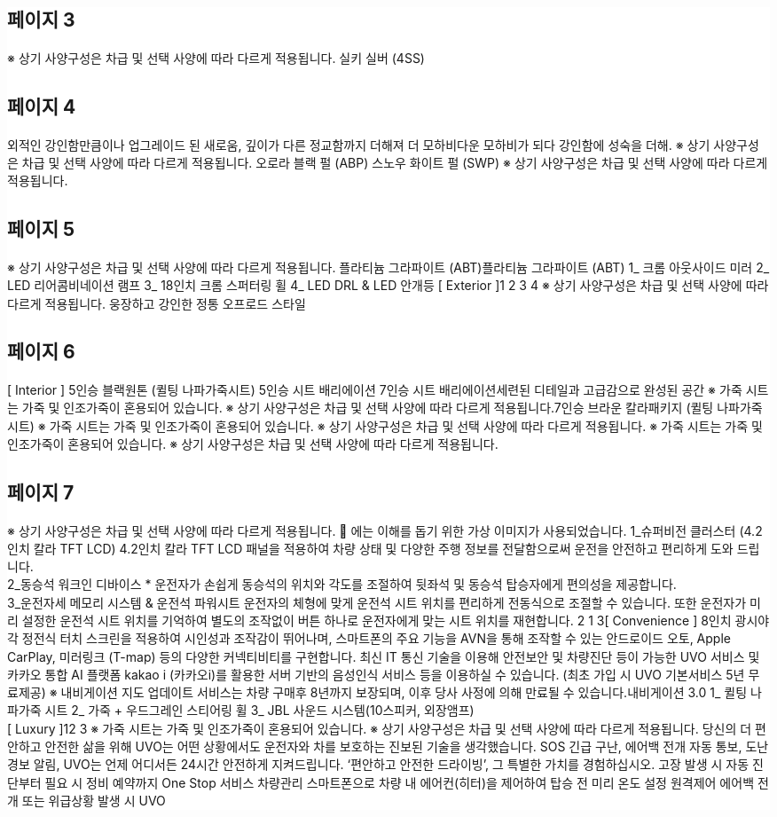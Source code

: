 ## 페이지 3

※ 상기 사양구성은 차급 및 선택 사양에 따라 다르게 적용됩니다. 실키 실버 (4SS)

## 페이지 4

외적인 강인함만큼이나 업그레이드 된 새로움,
깊이가 다른 정교함까지 더해져
더 모하비다운 모하비가 되다 
강인함에 성숙을 더해.
※ 상기 사양구성은 차급 및 선택 사양에 따라 다르게 적용됩니다. 오로라 블랙 펄 (ABP)
스노우 화이트 펄 (SWP)
※ 상기 사양구성은 차급 및 선택 사양에 따라 다르게 적용됩니다.   

## 페이지 5

※ 상기 사양구성은 차급 및 선택 사양에 따라 다르게 적용됩니다. 플라티늄 그라파이트 (ABT)플라티늄 그라파이트 (ABT)
1_ 크롬 아웃사이드 미러
2_ LED 리어콤비네이션 램프
3_ 18인치 크롬 스퍼터링 휠
4_ LED DRL & LED 안개등 
[ Exterior ]1 2
3 4
※ 상기 사양구성은 차급 및 선택 사양에 따라 다르게 적용됩니다.   웅장하고 강인한 정통 오프로드 스타일

## 페이지 6

[ Interior ]
5인승 블랙원톤 (퀼팅 나파가죽시트)
5인승 시트 배리에이션 7인승 시트 배리에이션세련된 디테일과 고급감으로 완성된 공간 
※ 가죽 시트는 가죽 및 인조가죽이 혼용되어 있습니다.   ※ 상기 사양구성은 차급 및 선택 사양에 따라 다르게 적용됩니다.7인승 브라운 칼라패키지 (퀼팅 나파가죽시트)
※ 가죽 시트는 가죽 및 인조가죽이 혼용되어 있습니다.   ※ 상기 사양구성은 차급 및 선택 사양에 따라 다르게 적용됩니다.   ※ 가죽 시트는 가죽 및 인조가죽이 혼용되어 있습니다.   ※ 상기 사양구성은 차급 및 선택 사양에 따라 다르게 적용됩니다.

## 페이지 7

※ 상기 사양구성은 차급 및 선택 사양에 따라 다르게 적용됩니다.    에는 이해를 돕기 위한 가상 이미지가 사용되었습니다.
1_슈퍼비전 클러스터 (4.2인치 칼라 TFT LCD)  4.2인치 칼라 TFT LCD 패널을 적용하여 차량 상태 및 다양한 주행 정보를 전달함으로써 운전을 안전하고 편리하게 도와 드립니다.  
2_동승석 워크인 디바이스  * 운전자가 손쉽게 동승석의 위치와 각도를 조절하여 뒷좌석 및 동승석 탑승자에게 편의성을 제공합니다.  
3_운전자세 메모리 시스템 & 운전석 파워시트 운전자의 체형에 맞게 운전석 시트 위치를 편리하게 전동식으로 조절할 수 있습니다. 또한 운전자가 미리 설정한 운전석 시트 위치를 기억하여 별도의 조작없이 버튼 하나로 운전자에게 맞는 시트 위치를 재현합니다. 2 1
 3[ Convenience ]
8인치 광시야각 정전식 터치 스크린을 적용하여 시인성과 조작감이 뛰어나며, 스마트폰의 주요 기능을 AVN을 통해 
조작할 수 있는 안드로이드 오토, Apple CarPlay, 미러링크 (T-map) 등의 다양한 커넥티비티를 구현합니다. 
최신 IT 통신 기술을 이용해 안전보안 및 차량진단 등이 가능한 UVO 서비스 및 카카오 통합 AI 플랫폼 kakao i (카카오i)를 
활용한 서버 기반의 음성인식 서비스 등을 이용하실 수 있습니다. (최초 가입 시 UVO 기본서비스 5년 무료제공)
※ 내비게이션 지도 업데이트 서비스는 차량 구매후 8년까지 보장되며, 이후 당사 사정에 의해 만료될 수 있습니다.내비게이션     3.0
1_ 퀼팅 나파가죽 시트 
2_ 가죽 + 우드그레인 스티어링 휠 
3_ JBL 사운드 시스템(10스피커, 외장앰프)  
[ Luxury ]12
3
※ 가죽 시트는 가죽 및 인조가죽이 혼용되어 있습니다.   ※ 상기 사양구성은 차급 및 선택 사양에 따라 다르게 적용됩니다.   당신의 더 편안하고 안전한 삶을 위해 UVO는 어떤 상황에서도 운전자와 차를 보호하는 
진보된 기술을 생각했습니다. SOS 긴급 구난, 에어백 전개 자동 통보, 도난 경보 알림, UVO는 언제 어디서든 
24시간 안전하게 지켜드립니다. ‘편안하고 안전한 드라이빙’, 그 특별한 가치를 경험하십시오.
고장 발생 시 자동 진단부터 필요 시 정비 
예약까지 One Stop 서비스 차량관리
스마트폰으로  차량 내 에어컨(히터)을 
제어하여 탑승 전 미리 온도 설정 원격제어 
에어백 전개 또는 위급상황 발생 시 UVO